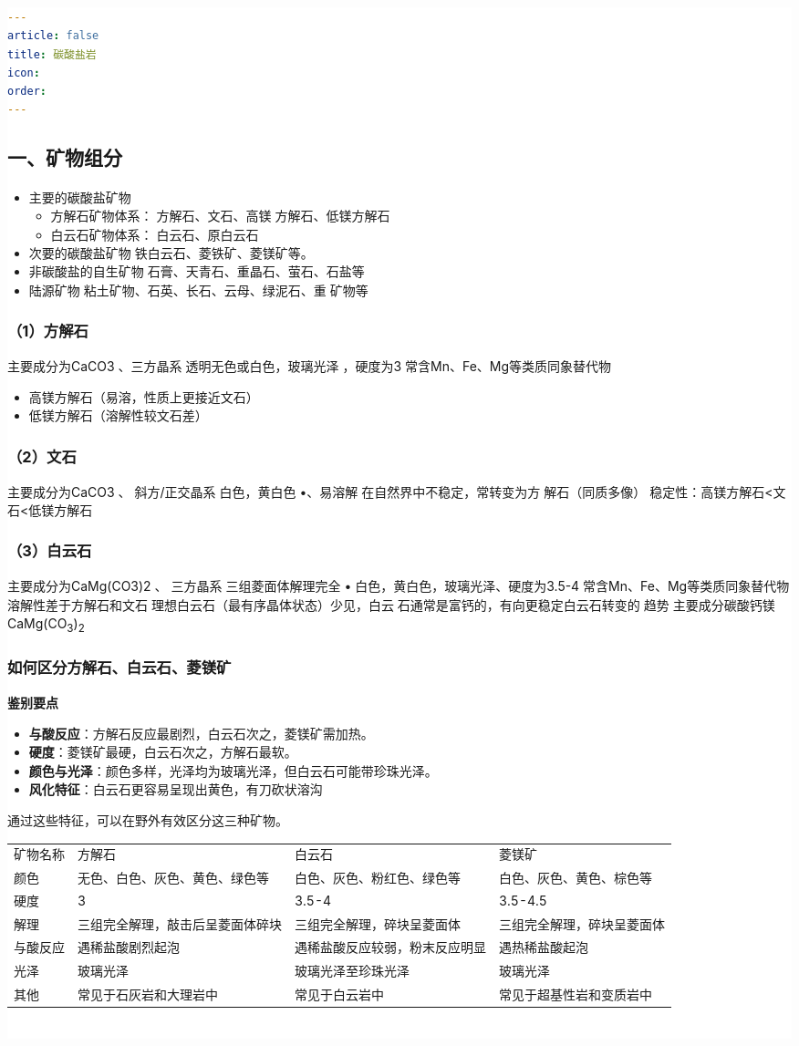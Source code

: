 ```yaml
---
article: false
title: 碳酸盐岩
icon: 
order:
---
```

## 一、矿物组分
- 主要的碳酸盐矿物
	- 方解石矿物体系： 方解石、文石、高镁 方解石、低镁方解石
	- 白云石矿物体系： 白云石、原白云石
- 次要的碳酸盐矿物 铁白云石、菱铁矿、菱镁矿等。
- 非碳酸盐的自生矿物 石膏、天青石、重晶石、萤石、石盐等
- 陆源矿物 粘土矿物、石英、长石、云母、绿泥石、重 矿物等
### （1）方解石
主要成分为CaCO3 、三方晶系 
透明无色或白色，玻璃光泽 ，硬度为3 
常含Mn、Fe、Mg等类质同象替代物 
-  高镁方解石（易溶，性质上更接近文石） 
- 低镁方解石（溶解性较文石差）
### （2）文石
主要成分为CaCO3 、 斜方/正交晶系 
白色，黄白色 •、易溶解 
在自然界中不稳定，常转变为方 解石（同质多像）
稳定性：高镁方解石<文石<低镁方解石
### （3）白云石
主要成分为CaMg(CO3)2 、 三方晶系
三组菱面体解理完全 • 白色，黄白色，玻璃光泽、硬度为3.5-4 
常含Mn、Fe、Mg等类质同象替代物 
溶解性差于方解石和文石 
理想白云石（最有序晶体状态）少见，白云 石通常是富钙的，有向更稳定白云石转变的 趋势
主要成分碳酸钙镁$\mathrm{CaMg}(\mathrm{CO_3})_2$

### 如何区分方解石、白云石、菱镁矿

**鉴别要点**
- **与酸反应**：方解石反应最剧烈，白云石次之，菱镁矿需加热。
- **硬度**：菱镁矿最硬，白云石次之，方解石最软。
- **颜色与光泽**：颜色多样，光泽均为玻璃光泽，但白云石可能带珍珠光泽。
- **风化特征**：白云石更容易呈现出黄色，有刀砍状溶沟

通过这些特征，可以在野外有效区分这三种矿物。
<html><body><table>
<tr><td>矿物名称</td><td>方解石</td><td>白云石</td><td>菱镁矿</td><tr>
<tr><td>颜色</td><td>无色、白色、灰色、黄色、绿色等</td><td>白色、灰色、粉红色、绿色等</td><td>白色、灰色、黄色、棕色等</td><tr>
<tr><td>硬度</td><td>3</td><td>3.5-4</td><td>3.5-4.5</td><tr>
<tr><td>解理</td><td>三组完全解理，敲击后呈菱面体碎块</td><td>三组完全解理，碎块呈菱面体</td><td>三组完全解理，碎块呈菱面体</td><tr>
<tr><td>与酸反应</td><td>遇稀盐酸剧烈起泡</td><td>遇稀盐酸反应较弱，粉末反应明显</td><td>遇热稀盐酸起泡</td><tr>
<tr><td>光泽</td><td>玻璃光泽</td><td>玻璃光泽至珍珠光泽</td><td>玻璃光泽</td><tr>
<tr><td>其他</td><td>常见于石灰岩和大理岩中</td><td>常见于白云岩中</td><td>常见于超基性岩和变质岩中</td><tr>
</table></body></html>  
